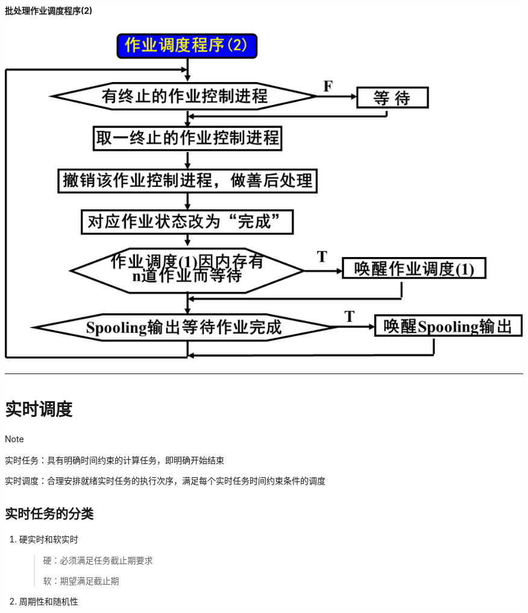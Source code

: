 
#### 批处理作业调度程序(2)

![image-20250317091228726](assets/image-20250317091228726.png)

---

# 实时调度

> [!note]
>
> 实时任务：具有明确时间约束的计算任务，即明确开始结束
>
> 实时调度：合理安排就绪实时任务的执行次序，满足每个实时任务时间约束条件的调度

## 实时任务的分类

1. 硬实时和软实时

   > 硬：必须满足任务截止期要求
   >
   > 软：期望满足截止期

2. 周期性和随机性
